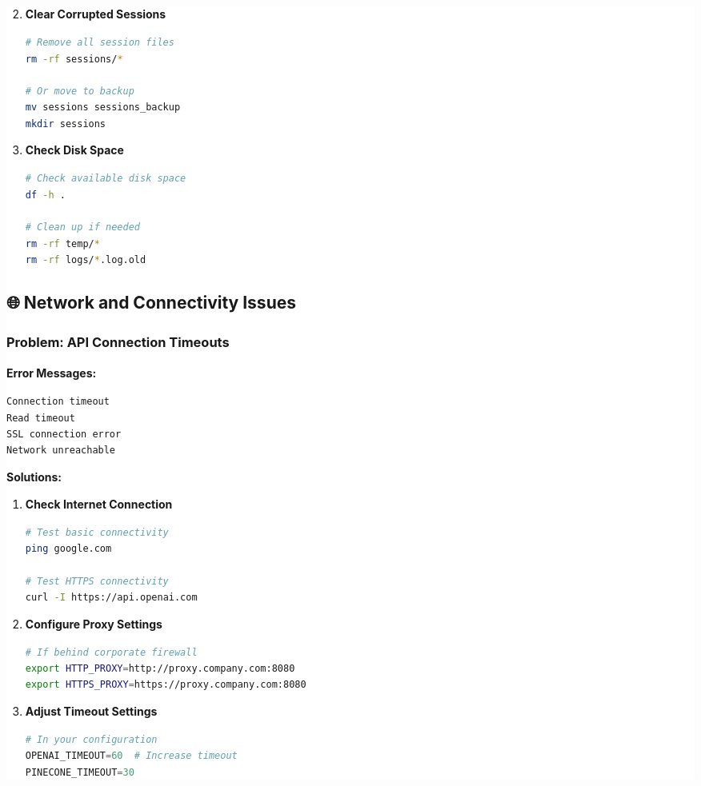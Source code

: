 2. **Clear Corrupted Sessions**
   ```bash
   # Remove all session files
   rm -rf sessions/*
   
   # Or move to backup
   mv sessions sessions_backup
   mkdir sessions
   ```

3. **Check Disk Space**
   ```bash
   # Check available disk space
   df -h .
   
   # Clean up if needed
   rm -rf temp/*
   rm -rf logs/*.log.old
   ```

## 🌐 Network and Connectivity Issues

### Problem: API Connection Timeouts

**Error Messages:**
```
Connection timeout
Read timeout
SSL connection error
Network unreachable
```

**Solutions:**

1. **Check Internet Connection**
   ```bash
   # Test basic connectivity
   ping google.com
   
   # Test HTTPS connectivity
   curl -I https://api.openai.com
   ```

2. **Configure Proxy Settings**
   ```bash
   # If behind corporate firewall
   export HTTP_PROXY=http://proxy.company.com:8080
   export HTTPS_PROXY=https://proxy.company.com:8080
   ```

3. **Adjust Timeout Settings**
   ```python
   # In your configuration
   OPENAI_TIMEOUT=60  # Increase timeout
   PINECONE_TIMEOUT=30
   ```
